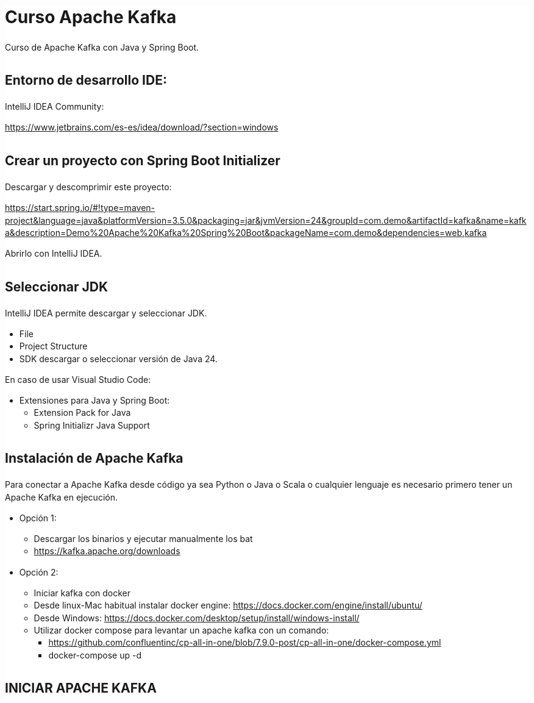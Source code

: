 # Curso Apache Kafka

Curso de Apache Kafka con Java y Spring Boot.

## Entorno de desarrollo IDE:

IntelliJ IDEA Community:

https://www.jetbrains.com/es-es/idea/download/?section=windows

## Crear un proyecto con Spring Boot Initializer

Descargar y descomprimir este proyecto:

https://start.spring.io/#!type=maven-project&language=java&platformVersion=3.5.0&packaging=jar&jvmVersion=24&groupId=com.demo&artifactId=kafka&name=kafka&description=Demo%20Apache%20Kafka%20Spring%20Boot&packageName=com.demo&dependencies=web,kafka

Abrirlo con IntelliJ IDEA.

## Seleccionar JDK

IntelliJ IDEA permite descargar y seleccionar JDK.

* File
* Project Structure
* SDK descargar o seleccionar versión de Java 24.

En caso de usar Visual Studio Code:

* Extensiones para Java y Spring Boot:
  * Extension Pack for Java
  * Spring Initializr Java Support

## Instalación de Apache Kafka

Para conectar a Apache Kafka desde código ya sea Python o Java o Scala o cualquier lenguaje es necesario primero tener un Apache Kafka en ejecución.

* Opción 1:
  * Descargar los binarios y ejecutar manualmente los bat
  * https://kafka.apache.org/downloads

* Opción 2:
  * Iniciar kafka con docker
  * Desde linux-Mac habitual instalar docker engine: https://docs.docker.com/engine/install/ubuntu/
  * Desde Windows: https://docs.docker.com/desktop/setup/install/windows-install/
  * Utilizar docker compose para levantar un apache kafka con un comando:
    * https://github.com/confluentinc/cp-all-in-one/blob/7.9.0-post/cp-all-in-one/docker-compose.yml
    * docker-compose up -d

## INICIAR APACHE KAFKA
